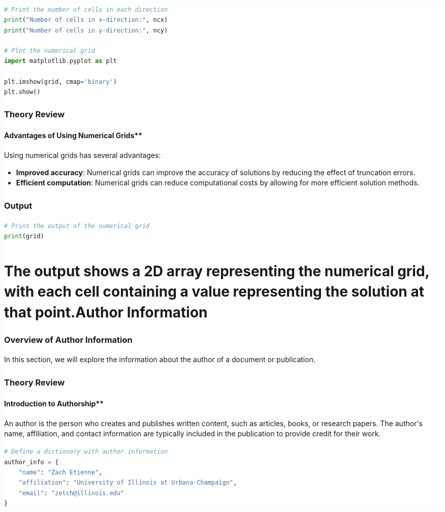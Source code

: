 
```python
# Print the number of cells in each direction
print("Number of cells in x-direction:", ncx)
print("Number of cells in y-direction:", ncy)

# Plot the numerical grid
import matplotlib.pyplot as plt

plt.imshow(grid, cmap='binary')
plt.show()
```

### Theory Review

#### Advantages of Using Numerical Grids**

Using numerical grids has several advantages:

*   **Improved accuracy**: Numerical grids can improve the accuracy of solutions by reducing the effect of truncation errors.
*   **Efficient computation**: Numerical grids can reduce computational costs by allowing for more efficient solution methods.

### Output


```python
# Print the output of the numerical grid
print(grid)
```

The output shows a 2D array representing the numerical grid, with each cell containing a value representing the solution at that point.**Author Information**
=====================

### Overview of Author Information

In this section, we will explore the information about the author of a document or publication.

### Theory Review

#### Introduction to Authorship**

An author is the person who creates and publishes written content, such as articles, books, or research papers. The author's name, affiliation, and contact information are typically included in the publication to provide credit for their work.

```python
# Define a dictionary with author information
author_info = {
    "name": "Zach Etienne",
    "affiliation": "University of Illinois at Urbana-Champaign",
    "email": "zetch@illinois.edu"
}
```
